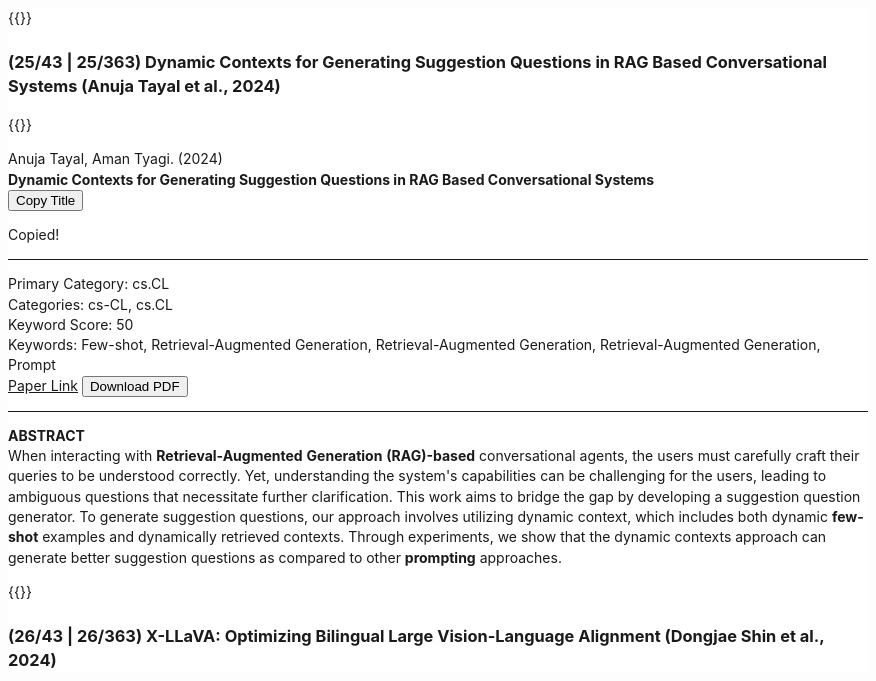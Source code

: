 {{</citation>}}


### (25/43 | 25/363) Dynamic Contexts for Generating Suggestion Questions in RAG Based Conversational Systems (Anuja Tayal et al., 2024)

{{<citation>}}

Anuja Tayal, Aman Tyagi. (2024)  
**Dynamic Contexts for Generating Suggestion Questions in RAG Based Conversational Systems**
<br/>
<button class="copy-to-clipboard" title="Dynamic Contexts for Generating Suggestion Questions in RAG Based Conversational Systems" index=25>
  <span class="copy-to-clipboard-item">Copy Title<span>
</button>
<div class="toast toast-copied toast-index-25 align-items-center text-bg-secondary border-0 position-absolute top-0 end-0" role="alert" aria-live="assertive" aria-atomic="true">
  <div class="d-flex">
    <div class="toast-body">
      Copied!
    </div>
  </div>
</div>

---
Primary Category: cs.CL  
Categories: cs-CL, cs.CL  
Keyword Score: 50  
Keywords: Few-shot, Retrieval-Augmented Generation, Retrieval-Augmented Generation, Retrieval-Augmented Generation, Prompt  
<a type="button" class="btn btn-outline-primary" href="http://arxiv.org/abs/2403.11413v1" target="_blank" >Paper Link</a>
<button type="button" class="btn btn-outline-primary download-pdf" url="https://arxiv.org/pdf/2403.11413v1.pdf" filename="2403.11413v1.pdf">Download PDF</button>

---


**ABSTRACT**  
When interacting with <b>Retrieval-Augmented</b> <b>Generation</b> <b>(RAG)-based</b> conversational agents, the users must carefully craft their queries to be understood correctly. Yet, understanding the system's capabilities can be challenging for the users, leading to ambiguous questions that necessitate further clarification. This work aims to bridge the gap by developing a suggestion question generator. To generate suggestion questions, our approach involves utilizing dynamic context, which includes both dynamic <b>few-shot</b> examples and dynamically retrieved contexts. Through experiments, we show that the dynamic contexts approach can generate better suggestion questions as compared to other <b>prompting</b> approaches.

{{</citation>}}


### (26/43 | 26/363) X-LLaVA: Optimizing Bilingual Large Vision-Language Alignment (Dongjae Shin et al., 2024)
